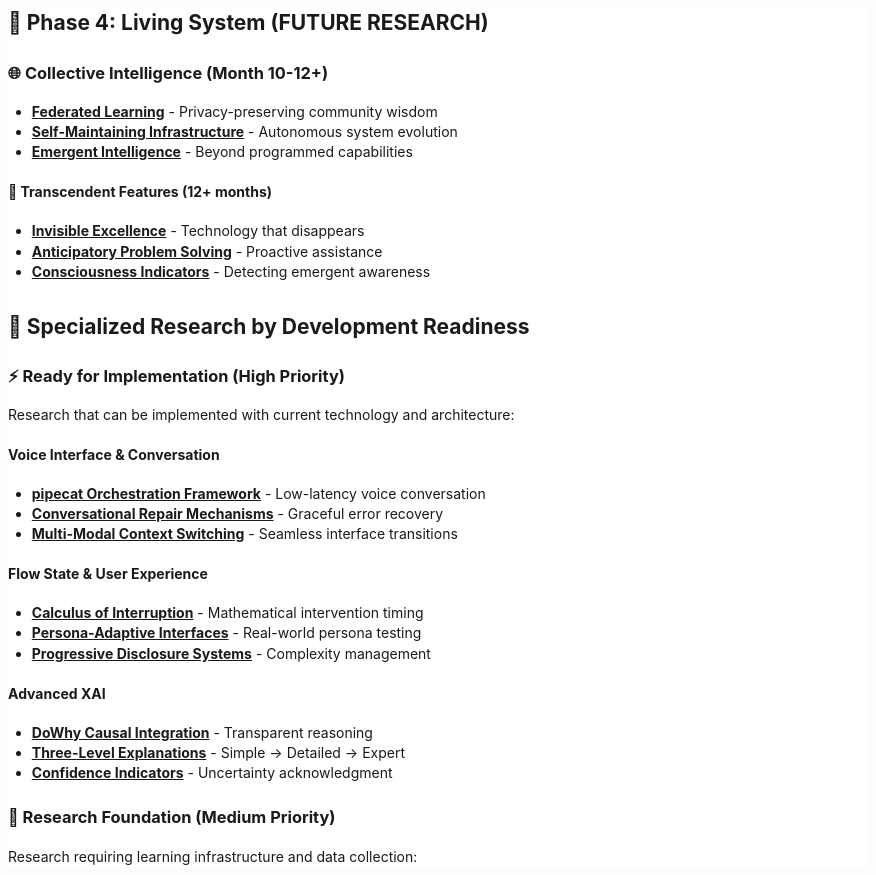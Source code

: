 ## 🌟 Phase 4: Living System (FUTURE RESEARCH)

### 🌐 Collective Intelligence (Month 10-12+)
- **[Federated Learning](01-VISION/00-WHITEPAPER-SYMBIOTIC-INTELLIGENCE/02-THE-EMERGENT-AI.md#federated-learning)** - Privacy-preserving community wisdom
- **[Self-Maintaining Infrastructure](01-VISION/02-ROADMAP.md#phase-4-the-living-system)** - Autonomous system evolution
- **[Emergent Intelligence](01-VISION/00-WHITEPAPER-SYMBIOTIC-INTELLIGENCE/02-THE-EMERGENT-AI.md#emergence-indicators)** - Beyond programmed capabilities

#### 🔮 Transcendent Features (12+ months)
- **[Invisible Excellence](01-VISION/00-WHITEPAPER-SYMBIOTIC-INTELLIGENCE/03-THE-FLUID-INTERFACE.md#invisible-excellence)** - Technology that disappears
- **[Anticipatory Problem Solving](01-VISION/00-WHITEPAPER-SYMBIOTIC-INTELLIGENCE/02-THE-EMERGENT-AI.md#predictive-capabilities)** - Proactive assistance
- **[Consciousness Indicators](02-ARCHITECTURE/09-LEARNING-SYSTEM.md#consciousness-indicators)** - Detecting emergent awareness

## 📖 Specialized Research by Development Readiness

### ⚡ Ready for Implementation (High Priority)
Research that can be implemented with current technology and architecture:

#### Voice Interface & Conversation
- **[pipecat Orchestration Framework](01-VISION/00-WHITEPAPER-SYMBIOTIC-INTELLIGENCE/03-THE-FLUID-INTERFACE.md#voice-first-interaction)** - Low-latency voice conversation
- **[Conversational Repair Mechanisms](01-VISION/00-WHITEPAPER-SYMBIOTIC-INTELLIGENCE/04-THE-ETHICAL-ECOSYSTEM.md#conversational-repair)** - Graceful error recovery
- **[Multi-Modal Context Switching](02-ARCHITECTURE/02-BACKEND-ARCHITECTURE.md#multi-modal-protocol-adaptation)** - Seamless interface transitions

#### Flow State & User Experience
- **[Calculus of Interruption](01-VISION/00-WHITEPAPER-SYMBIOTIC-INTELLIGENCE/03-THE-FLUID-INTERFACE.md#calculus-of-interruption)** - Mathematical intervention timing
- **[Persona-Adaptive Interfaces](02-ARCHITECTURE/03-DYNAMIC-USER-MODELING.md#persona-validation-framework)** - Real-world persona testing
- **[Progressive Disclosure Systems](02-ARCHITECTURE/01-SYSTEM-ARCHITECTURE.md#progressive-enhancement)** - Complexity management

#### Advanced XAI
- **[DoWhy Causal Integration](02-ARCHITECTURE/09-LEARNING-SYSTEM.md#causal-xai-engine)** - Transparent reasoning
- **[Three-Level Explanations](02-ARCHITECTURE/02-BACKEND-ARCHITECTURE.md#causal-xai-engine)** - Simple → Detailed → Expert
- **[Confidence Indicators](02-ARCHITECTURE/02-BACKEND-ARCHITECTURE.md#revolutionary-communication-protocol)** - Uncertainty acknowledgment

### 🔬 Research Foundation (Medium Priority)
Research requiring learning infrastructure and data collection:
